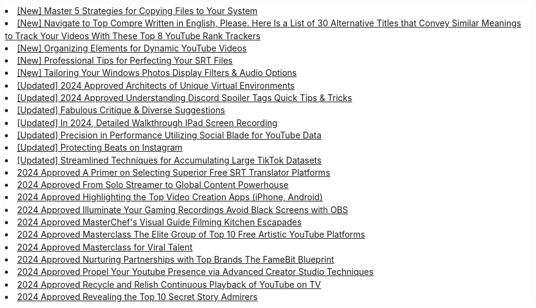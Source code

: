 <li><a href="https://extra-skills.techidaily.com/new-master-5-strategies-for-copying-files-to-your-system/"><u>[New] Master 5 Strategies for Copying Files to Your System</u></a></li>
<li><a href="https://youtube-stream.techidaily.com/new-navigate-to-top-compre-written-in-english-please-here-is-a-list-of-30-alternative-titles-that-convey-similar-meanings-to-track-your-videos-with-these-to/"><u>[New] Navigate to Top  Compre Written in English, Please. Here Is a List of 30 Alternative Titles that Convey Similar Meanings to Track Your Videos With These Top 8 YouTube Rank Trackers</u></a></li>
<li><a href="https://youtube-stream.techidaily.com/new-organizing-elements-for-dynamic-youtube-videos/"><u>[New] Organizing Elements for Dynamic YouTube Videos</u></a></li>
<li><a href="https://extra-skills.techidaily.com/new-professional-tips-for-perfecting-your-srt-files/"><u>[New] Professional Tips for Perfecting Your SRT Files</u></a></li>
<li><a href="https://some-approaches.techidaily.com/new-tailoring-your-windows-photos-display-filters-and-audio-options/"><u>[New] Tailoring Your Windows Photos Display  Filters & Audio Options</u></a></li>
<li><a href="https://vp-tips.techidaily.com/updated-2024-approved-architects-of-unique-virtual-environments/"><u>[Updated] 2024 Approved  Architects of Unique Virtual Environments</u></a></li>
<li><a href="https://discord-videos.techidaily.com/updated-2024-approved-understanding-discord-spoiler-tags-quick-tips-and-tricks/"><u>[Updated] 2024 Approved  Understanding Discord Spoiler Tags  Quick Tips & Tricks</u></a></li>
<li><a href="https://some-knowledge.techidaily.com/updated-fabulous-critique-and-diverse-suggestions/"><u>[Updated] Fabulous Critique & Diverse Suggestions</u></a></li>
<li><a href="https://screen-sharing-recording.techidaily.com/updated-in-2024-detailed-walkthrough-ipad-screen-recording/"><u>[Updated] In 2024, Detailed Walkthrough  IPad Screen Recording</u></a></li>
<li><a href="https://facebook-video-footage.techidaily.com/updated-precision-in-performance-utilizing-social-blade-for-youtube-data/"><u>[Updated] Precision in Performance  Utilizing Social Blade for YouTube Data</u></a></li>
<li><a href="https://extra-support.techidaily.com/updated-protecting-beats-on-instagram/"><u>[Updated] Protecting Beats on Instagram</u></a></li>
<li><a href="https://some-guidance.techidaily.com/updated-streamlined-techniques-for-accumulating-large-tiktok-datasets/"><u>[Updated] Streamlined Techniques for Accumulating Large TikTok Datasets</u></a></li>
<li><a href="https://extra-tips.techidaily.com/2024-approved-a-primer-on-selecting-superior-free-srt-translator-platforms/"><u>2024 Approved  A Primer on Selecting Superior Free SRT Translator Platforms</u></a></li>
<li><a href="https://youtube-stream.techidaily.com/2024-approved-from-solo-streamer-to-global-content-powerhouse/"><u>2024 Approved  From Solo Streamer to Global Content Powerhouse</u></a></li>
<li><a href="https://youtube-stream.techidaily.com/2024-approved-highlighting-the-top-video-creation-apps-iphone-android/"><u>2024 Approved  Highlighting the Top Video Creation Apps (iPhone, Android)</u></a></li>
<li><a href="https://desktop-recording.techidaily.com/2024-approved-illuminate-your-gaming-recordings-avoid-black-screens-with-obs/"><u>2024 Approved  Illuminate Your Gaming Recordings  Avoid Black Screens with OBS</u></a></li>
<li><a href="https://youtube-stream.techidaily.com/2024-approved-masterchefs-visual-guide-filming-kitchen-escapades/"><u>2024 Approved  MasterChef's Visual Guide  Filming Kitchen Escapades</u></a></li>
<li><a href="https://youtube-stream.techidaily.com/2024-approved-masterclass-the-elite-group-of-top-10-free-artistic-youtube-platforms/"><u>2024 Approved  Masterclass  The Elite Group of Top 10 Free Artistic YouTube Platforms</u></a></li>
<li><a href="https://youtube-stream.techidaily.com/2024-approved-masterclass-for-viral-talent/"><u>2024 Approved  Masterclass for Viral Talent</u></a></li>
<li><a href="https://youtube-stream.techidaily.com/2024-approved-nurturing-partnerships-with-top-brands-the-famebit-blueprint/"><u>2024 Approved  Nurturing Partnerships with Top Brands  The FameBit Blueprint</u></a></li>
<li><a href="https://youtube-stream.techidaily.com/2024-approved-propel-your-youtube-presence-via-advanced-creator-studio-techniques/"><u>2024 Approved  Propel Your Youtube Presence via Advanced Creator Studio Techniques</u></a></li>
<li><a href="https://youtube-stream.techidaily.com/2024-approved-recycle-and-relish-continuous-playback-of-youtube-on-tv/"><u>2024 Approved  Recycle and Relish  Continuous Playback of YouTube on TV</u></a></li>
<li><a href="https://instagram-video-recordings.techidaily.com/2024-approved-revealing-the-top-10-secret-story-admirers/"><u>2024 Approved  Revealing the Top 10 Secret Story Admirers</u></a></li>